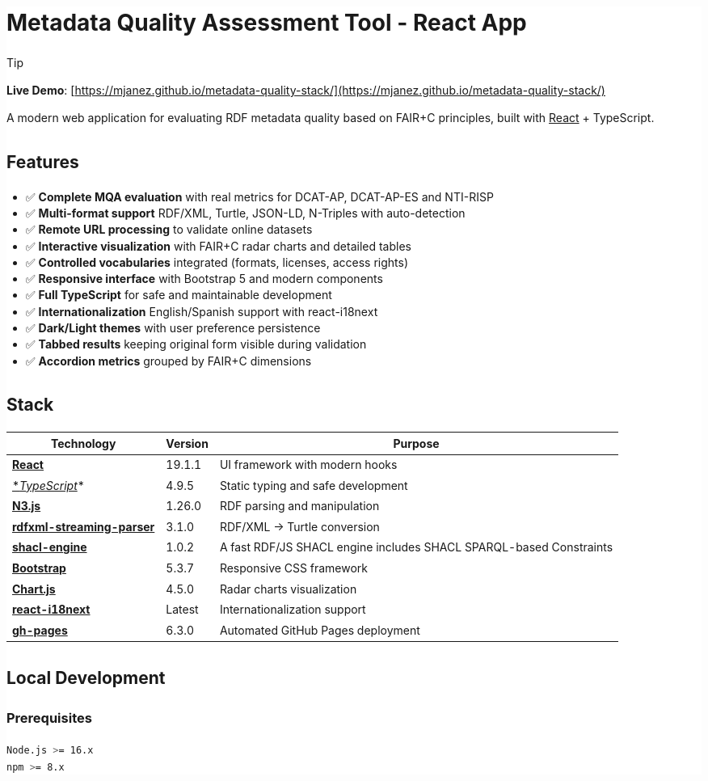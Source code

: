 # Metadata Quality Assessment Tool - React App

> [!TIP]
> **Live Demo**: [https://mjanez.github.io/metadata-quality-stack/](https://mjanez.github.io/metadata-quality-stack/)

A modern web application for evaluating RDF metadata quality based on FAIR+C principles, built with [React](https://es.react.dev/) + TypeScript.

## Features

- ✅ **Complete MQA evaluation** with real metrics for DCAT-AP, DCAT-AP-ES and NTI-RISP
- ✅ **Multi-format support** RDF/XML, Turtle, JSON-LD, N-Triples with auto-detection
- ✅ **Remote URL processing** to validate online datasets
- ✅ **Interactive visualization** with FAIR+C radar charts and detailed tables
- ✅ **Controlled vocabularies** integrated (formats, licenses, access rights)
- ✅ **Responsive interface** with Bootstrap 5 and modern components
- ✅ **Full TypeScript** for safe and maintainable development
- ✅ **Internationalization** English/Spanish support with react-i18next
- ✅ **Dark/Light themes** with user preference persistence
- ✅ **Tabbed results** keeping original form visible during validation
- ✅ **Accordion metrics** grouped by FAIR+C dimensions

## Stack

| Technology | Version | Purpose |
|------------|---------|---------|
| [**React**](https://github.com/facebook/react) | 19.1.1 | UI framework with modern hooks |
| [**TypeScript*](https://github.com/microsoft/TypeScript)* | 4.9.5 | Static typing and safe development |
| [**N3.js**](https://github.com/rdfjs/N3.js) | 1.26.0 | RDF parsing and manipulation |
| [**rdfxml-streaming-parser**](https://github.com/rdfjs/rdfxml-streaming-parser.js) | 3.1.0 | RDF/XML → Turtle conversion |
| [**shacl-engine**](https://github.com/rdf-ext/shacl-engine) | 1.0.2 | A fast RDF/JS SHACL engine includes SHACL SPARQL-based Constraints |
| [**Bootstrap**](https://github.com/twbs/bootstrap) | 5.3.7 | Responsive CSS framework |
| [**Chart.js**](https://github.com/chartjs/Chart.js) | 4.5.0 | Radar charts visualization |
| [**react-i18next**](https://github.com/i18next/react-i18next) | Latest | Internationalization support |
| [**gh-pages**](https://github.com/tschaub/gh-pages) | 6.3.0 | Automated GitHub Pages deployment |

## Local Development

### Prerequisites
```bash
Node.js >= 16.x
npm >= 8.x
```
